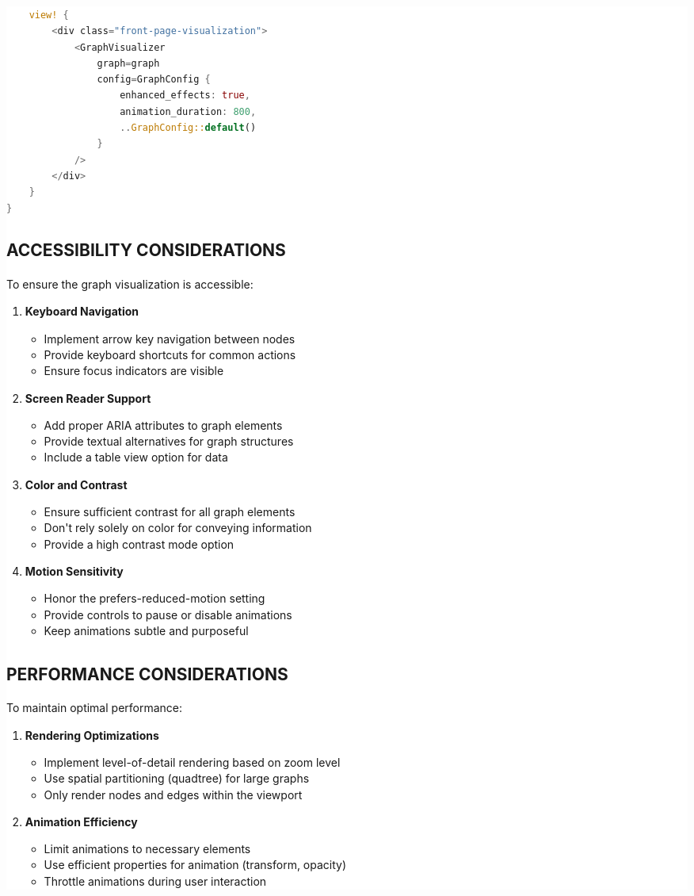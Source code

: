 ```rust
    view! {
        <div class="front-page-visualization">
            <GraphVisualizer 
                graph=graph
                config=GraphConfig {
                    enhanced_effects: true,
                    animation_duration: 800,
                    ..GraphConfig::default()
                }
            />
        </div>
    }
}
```

## ACCESSIBILITY CONSIDERATIONS

To ensure the graph visualization is accessible:

1. **Keyboard Navigation**
   - Implement arrow key navigation between nodes
   - Provide keyboard shortcuts for common actions
   - Ensure focus indicators are visible

2. **Screen Reader Support**
   - Add proper ARIA attributes to graph elements
   - Provide textual alternatives for graph structures
   - Include a table view option for data

3. **Color and Contrast**
   - Ensure sufficient contrast for all graph elements
   - Don't rely solely on color for conveying information
   - Provide a high contrast mode option

4. **Motion Sensitivity**
   - Honor the prefers-reduced-motion setting
   - Provide controls to pause or disable animations
   - Keep animations subtle and purposeful

## PERFORMANCE CONSIDERATIONS

To maintain optimal performance:

1. **Rendering Optimizations**
   - Implement level-of-detail rendering based on zoom level
   - Use spatial partitioning (quadtree) for large graphs
   - Only render nodes and edges within the viewport

2. **Animation Efficiency**
   - Limit animations to necessary elements
   - Use efficient properties for animation (transform, opacity)
   - Throttle animations during user interaction
